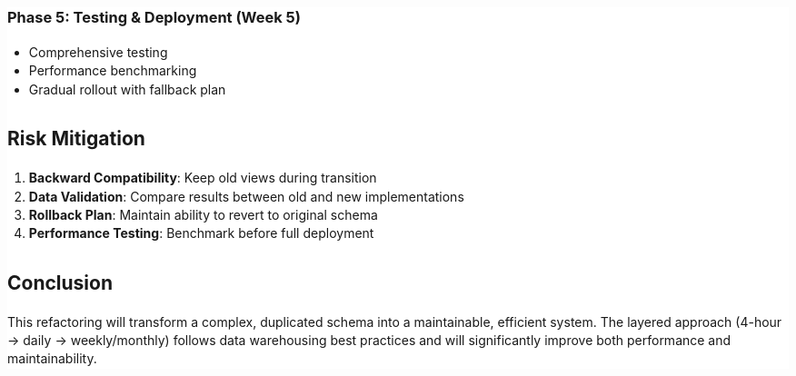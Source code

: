 ### Phase 5: Testing & Deployment (Week 5)
- Comprehensive testing
- Performance benchmarking
- Gradual rollout with fallback plan

## Risk Mitigation

1. **Backward Compatibility**: Keep old views during transition
2. **Data Validation**: Compare results between old and new implementations
3. **Rollback Plan**: Maintain ability to revert to original schema
4. **Performance Testing**: Benchmark before full deployment

## Conclusion

This refactoring will transform a complex, duplicated schema into a maintainable, efficient system. The layered approach (4-hour → daily → weekly/monthly) follows data warehousing best practices and will significantly improve both performance and maintainability.